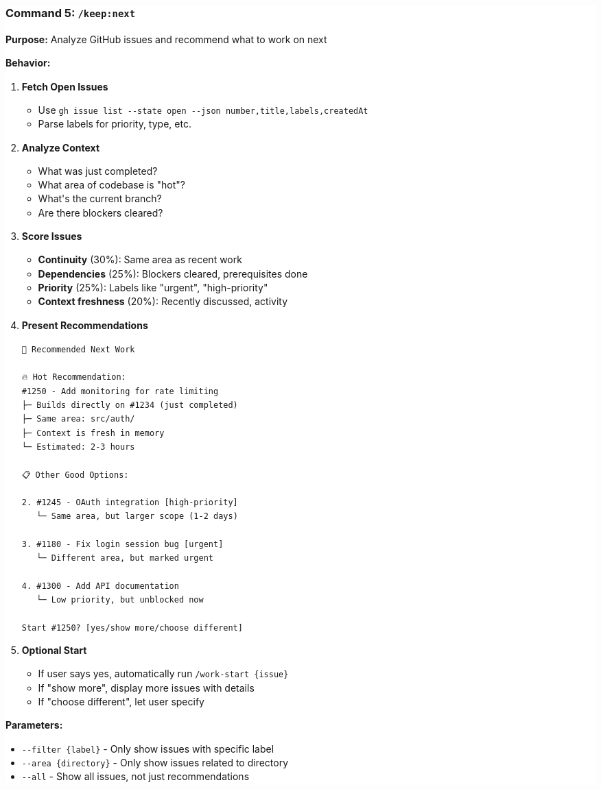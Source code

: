 
### Command 5: `/keep:next`

**Purpose:** Analyze GitHub issues and recommend what to work on next

**Behavior:**
1. **Fetch Open Issues**
   - Use `gh issue list --state open --json number,title,labels,createdAt`
   - Parse labels for priority, type, etc.

2. **Analyze Context**
   - What was just completed?
   - What area of codebase is "hot"?
   - What's the current branch?
   - Are there blockers cleared?

3. **Score Issues**
   - **Continuity** (30%): Same area as recent work
   - **Dependencies** (25%): Blockers cleared, prerequisites done
   - **Priority** (25%): Labels like "urgent", "high-priority"
   - **Context freshness** (20%): Recently discussed, activity

4. **Present Recommendations**
   ```
   🎯 Recommended Next Work

   🔥 Hot Recommendation:
   #1250 - Add monitoring for rate limiting
   ├─ Builds directly on #1234 (just completed)
   ├─ Same area: src/auth/
   ├─ Context is fresh in memory
   └─ Estimated: 2-3 hours

   📋 Other Good Options:

   2. #1245 - OAuth integration [high-priority]
      └─ Same area, but larger scope (1-2 days)

   3. #1180 - Fix login session bug [urgent]
      └─ Different area, but marked urgent

   4. #1300 - Add API documentation
      └─ Low priority, but unblocked now

   Start #1250? [yes/show more/choose different]
   ```

5. **Optional Start**
   - If user says yes, automatically run `/work-start {issue}`
   - If "show more", display more issues with details
   - If "choose different", let user specify

**Parameters:**
- `--filter {label}` - Only show issues with specific label
- `--area {directory}` - Only show issues related to directory
- `--all` - Show all issues, not just recommendations
